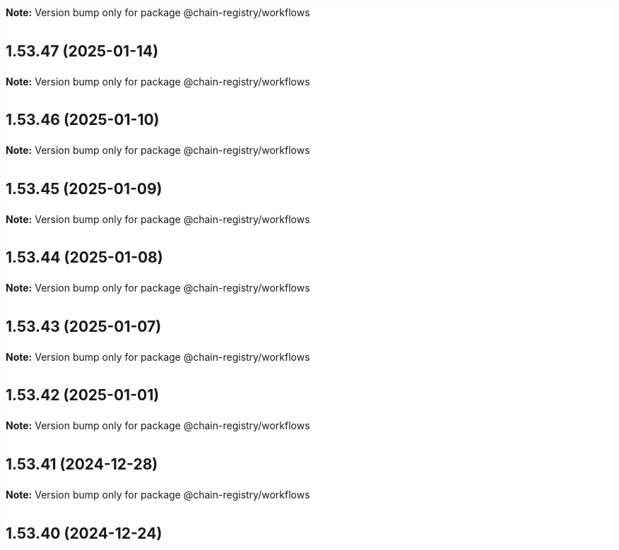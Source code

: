 **Note:** Version bump only for package @chain-registry/workflows





## 1.53.47 (2025-01-14)

**Note:** Version bump only for package @chain-registry/workflows





## 1.53.46 (2025-01-10)

**Note:** Version bump only for package @chain-registry/workflows





## 1.53.45 (2025-01-09)

**Note:** Version bump only for package @chain-registry/workflows





## 1.53.44 (2025-01-08)

**Note:** Version bump only for package @chain-registry/workflows





## 1.53.43 (2025-01-07)

**Note:** Version bump only for package @chain-registry/workflows





## 1.53.42 (2025-01-01)

**Note:** Version bump only for package @chain-registry/workflows





## 1.53.41 (2024-12-28)

**Note:** Version bump only for package @chain-registry/workflows





## 1.53.40 (2024-12-24)
